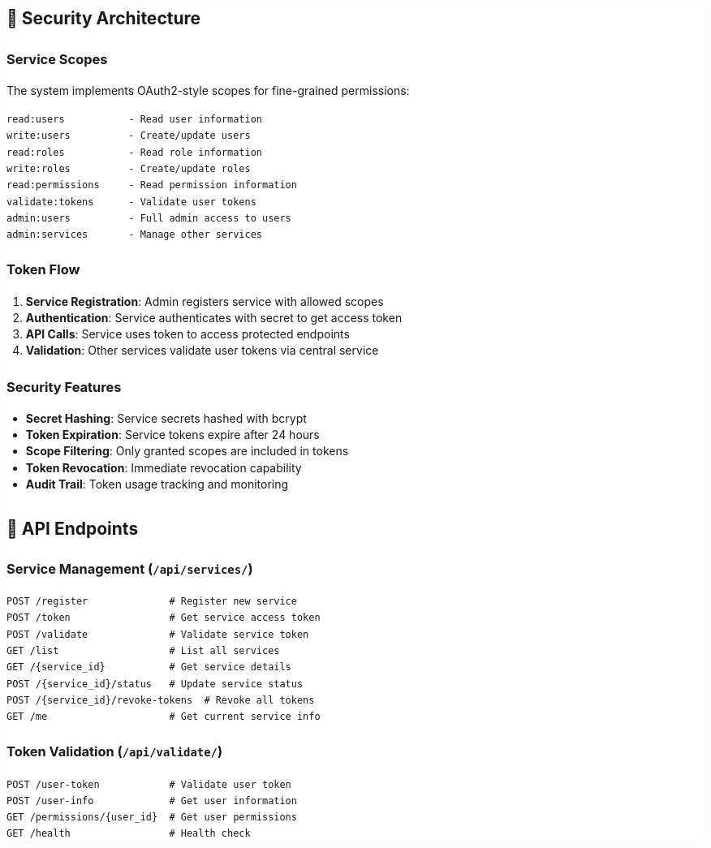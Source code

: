 ## 🔐 Security Architecture

### Service Scopes
The system implements OAuth2-style scopes for fine-grained permissions:

```
read:users           - Read user information
write:users          - Create/update users
read:roles           - Read role information
write:roles          - Create/update roles
read:permissions     - Read permission information
validate:tokens      - Validate user tokens
admin:users          - Full admin access to users
admin:services       - Manage other services
```

### Token Flow
1. **Service Registration**: Admin registers service with allowed scopes
2. **Authentication**: Service authenticates with secret to get access token
3. **API Calls**: Service uses token to access protected endpoints
4. **Validation**: Other services validate user tokens via central service

### Security Features
- **Secret Hashing**: Service secrets hashed with bcrypt
- **Token Expiration**: Service tokens expire after 24 hours
- **Scope Filtering**: Only granted scopes are included in tokens
- **Token Revocation**: Immediate revocation capability
- **Audit Trail**: Token usage tracking and monitoring

## 🚀 API Endpoints

### Service Management (`/api/services/`)
```http
POST /register              # Register new service
POST /token                 # Get service access token
POST /validate              # Validate service token
GET /list                   # List all services
GET /{service_id}           # Get service details
POST /{service_id}/status   # Update service status
POST /{service_id}/revoke-tokens  # Revoke all tokens
GET /me                     # Get current service info
```

### Token Validation (`/api/validate/`)
```http
POST /user-token            # Validate user token
POST /user-info             # Get user information
GET /permissions/{user_id}  # Get user permissions
GET /health                 # Health check
```
